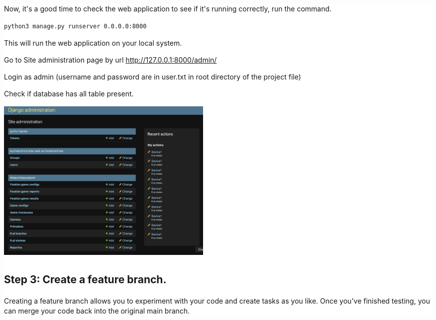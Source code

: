 Now, it's a good time to check the web application to see if it's running correctly, run the command.

```
python3 manage.py runserver 0.0.0.0:8000
```

This will run the web application on your local system.

Go to Site administration page by url http://127.0.0.1:8000/admin/

Login as admin (username and password are in user.txt in root directory of the project file)

Check if database has all table present.

<img src="https://raw.githubusercontent.com/BeACoN-Lab-Med-Chula/PrimatesBehaviorWebApp/refs/heads/gh-pages/images/adminpage.png" alt="adminpage" width="400">

## Step 3: Create a feature branch.

Creating a feature branch allows you to experiment with your code and create tasks as you like. Once you've finished testing, you can merge your code back into the original main branch.
